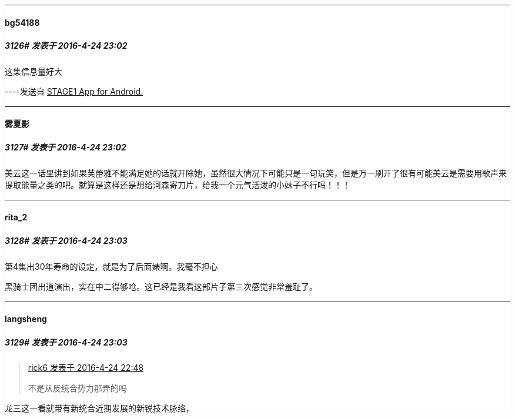
-----

####  bg54188  
##### 3126#       发表于 2016-4-24 23:02




这集信息量好大


----发送自 [STAGE1 App for Android.](http://stage1.5j4m.com/?1.17)







-----

####  雾夏影  
##### 3127#       发表于 2016-4-24 23:02




美云这一话里讲到如果芙蕾雅不能满足她的话就开除她，虽然很大情况下可能只是一句玩笑，但是万一刷开了很有可能美云是需要用歌声来提取能量之类的吧。就算是这样还是想给河森寄刀片，给我一个元气活泼的小妹子不行吗！！！







-----

####  rita_2  
##### 3128#       发表于 2016-4-24 23:03




第4集出30年寿命的设定，就是为了后面婊啊。我毫不担心

黑骑士团出道演出，实在中二得够呛。这已经是我看这部片子第三次感觉非常羞耻了。







-----

####  langsheng  
##### 3129#       发表于 2016-4-24 23:03



<blockquote><a href="httphttps://bbs.saraba1st.com/2b/forum.php?mod=redirect&amp;goto=findpost&amp;pid=32230895&amp;ptid=1066605" target="_blank">rick6 发表于 2016-4-24 22:48</a>

不是从反统合势力那弄的吗</blockquote>
龙三这一看就带有新统合近期发展的新锐技术脉络，
